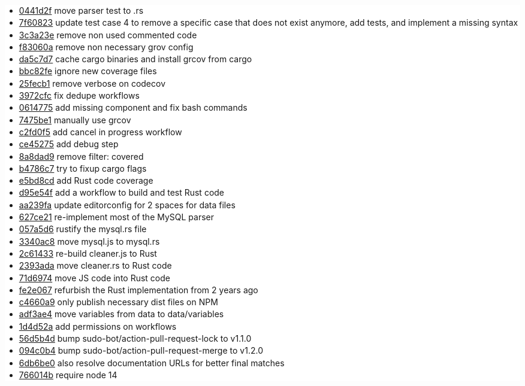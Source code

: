- [0441d2f](https://github.com/williamdes/mariadb-mysql-kbs/commit/0441d2f18eae7015f40022379c786693548bf25c) move parser test to .rs
- [7f60823](https://github.com/williamdes/mariadb-mysql-kbs/commit/7f608237b2c400d887e04e1d87ea1898533e5648) update test case 4 to remove a specific case that does not exist anymore, add tests, and implement a missing syntax
- [3c3a23e](https://github.com/williamdes/mariadb-mysql-kbs/commit/3c3a23eb358e196d26e888f4f07be476544a0a74) remove non used commented code
- [f83060a](https://github.com/williamdes/mariadb-mysql-kbs/commit/f83060a046fb857b0f431d5cb1bf7cbde2c2607a) remove non necessary grov config
- [da5c7d7](https://github.com/williamdes/mariadb-mysql-kbs/commit/da5c7d7c609ea0065b49f0fd619c1e63ff6365a8) cache cargo binaries and install grcov from cargo
- [bbc82fe](https://github.com/williamdes/mariadb-mysql-kbs/commit/bbc82fedcc0f8ddc7baff72da2d80e5d1a552a63) ignore new coverage files
- [25fecb1](https://github.com/williamdes/mariadb-mysql-kbs/commit/25fecb1973cf3c272f4061008251720f3dfdf570) remove verbose on codecov
- [3972cfc](https://github.com/williamdes/mariadb-mysql-kbs/commit/3972cfc25bb7dfd287d0b00f9fb4298c299fa3b3) fix dedupe workflows
- [0614775](https://github.com/williamdes/mariadb-mysql-kbs/commit/06147759be0341e6f144b97ef142c1d679131a29) add missing component and fix bash commands
- [7475be1](https://github.com/williamdes/mariadb-mysql-kbs/commit/7475be1a253d2cc10deeadad88aa8c769a3e2b6b) manually use grcov
- [c2fd0f5](https://github.com/williamdes/mariadb-mysql-kbs/commit/c2fd0f529b8bf7ba6e6731d7174b1aad2b3e8847) add cancel in progress workflow
- [ce45275](https://github.com/williamdes/mariadb-mysql-kbs/commit/ce45275d27c94d6636836ffb9518c38b78ce2c63) add debug step
- [8a8dad9](https://github.com/williamdes/mariadb-mysql-kbs/commit/8a8dad9cb45e83461a866d24272940bc21da527a) remove filter: covered
- [b4786c7](https://github.com/williamdes/mariadb-mysql-kbs/commit/b4786c725644342231bd5367f5309b49a034cb21) try to fixup cargo flags
- [e5bd8cd](https://github.com/williamdes/mariadb-mysql-kbs/commit/e5bd8cd3d9ac6c511fe0587c0c16c85a336902ed) add Rust code coverage
- [d95e54f](https://github.com/williamdes/mariadb-mysql-kbs/commit/d95e54f4d52896959e9d6aabfc0674ab1e832df4) add a workflow to build and test Rust code
- [aa239fa](https://github.com/williamdes/mariadb-mysql-kbs/commit/aa239fa7c9c3f5f017080e2df9368cd0604b07f6) update editorconfig for 2 spaces for data files
- [627ce21](https://github.com/williamdes/mariadb-mysql-kbs/commit/627ce21b5c7d670c29ec0d0916fc0d1e1ee87de2) re-implement most of the MySQL parser
- [057a5d6](https://github.com/williamdes/mariadb-mysql-kbs/commit/057a5d631842ea17ec74a8d58b8872af71a96fea) rustify the mysql.rs file
- [3340ac8](https://github.com/williamdes/mariadb-mysql-kbs/commit/3340ac84f4da65e1877df24bc837c5e3d431855f) move mysql.js to mysql.rs
- [2c61433](https://github.com/williamdes/mariadb-mysql-kbs/commit/2c614333158cb3b36ba2e72e3f6dedd3dc7c78bb) re-build cleaner.js to Rust
- [2393ada](https://github.com/williamdes/mariadb-mysql-kbs/commit/2393ada322758c04d730b86fca36a2047f5fcf10) move cleaner.rs to Rust code
- [71d6974](https://github.com/williamdes/mariadb-mysql-kbs/commit/71d6974466a4e50139ff8d6121c45b84b027e101) move JS code into Rust code
- [fe2e067](https://github.com/williamdes/mariadb-mysql-kbs/commit/fe2e067d57159583f81ece3fbdf214ac750f6d4f) refurbish the Rust implementation from 2 years ago
- [c4660a9](https://github.com/williamdes/mariadb-mysql-kbs/commit/c4660a9385caaeed29b37e9dcd3d89a7b6f82a91) only publish necessary dist files on NPM
- [adf3ae4](https://github.com/williamdes/mariadb-mysql-kbs/commit/adf3ae4f108835948b45d3785d37691b2bbf2937) move variables from data to data/variables
- [1d4d52a](https://github.com/williamdes/mariadb-mysql-kbs/commit/1d4d52a1888a614963f4e74a568047559eddd562) add permissions on workflows
- [56d5b4d](https://github.com/williamdes/mariadb-mysql-kbs/commit/56d5b4d1a119f236638ff430ade79f8286aaed96) bump sudo-bot/action-pull-request-lock to v1.1.0
- [094c0b4](https://github.com/williamdes/mariadb-mysql-kbs/commit/094c0b45276e6c0db222ab6f4ce7f81275dca456) bump sudo-bot/action-pull-request-merge to v1.2.0
- [6db6be0](https://github.com/williamdes/mariadb-mysql-kbs/commit/6db6be06dc1e0505e8ab61a19b9b3a10f8e56e42) also resolve documentation URLs for better final matches
- [766014b](https://github.com/williamdes/mariadb-mysql-kbs/commit/766014b908e9fccc532217ce4a089bd8b205d85b) require node 14
